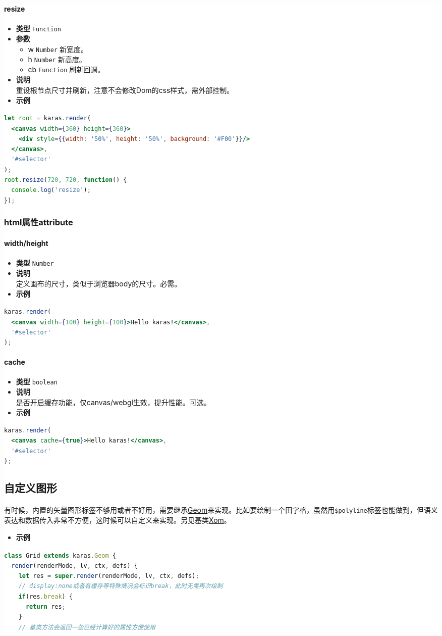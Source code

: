 #### resize
* **类型** `Function`
* **参数**
  * w `Number`
    新宽度。
  * h `Number`
    新高度。
  * cb `Function`
    刷新回调。
* **说明**  
  重设根节点尺寸并刷新，注意不会修改Dom的css样式，需外部控制。
* **示例**
```jsx
let root = karas.render(
  <canvas width={360} height={360}>
    <div style={{width: '50%', height: '50%', background: '#F00'}}/>
  </canvas>,
  '#selector'
);
root.resize(720, 720, function() {
  console.log('resize');
});
```

### html属性attribute

#### width/height
* **类型** `Number`
* **说明**  
定义画布的尺寸，类似于浏览器body的尺寸。必需。
* **示例**
```jsx
karas.render(
  <canvas width={100} height={100}>Hello karas!</canvas>,
  '#selector'
);
```

#### cache
* **类型** `boolean`
* **说明**  
是否开启缓存功能，仅canvas/webgl生效，提升性能。可选。
* **示例**
```jsx
karas.render(
  <canvas cache={true}>Hello karas!</canvas>,
  '#selector'
);
```

<a name="自定义图形"></a>
## 自定义图形
有时候，内置的矢量图形标签不够用或者不好用，需要继承[Geom](#Geom)来实现。比如要绘制一个田字格，虽然用`$polyline`标签也能做到，但语义表达和数据传入非常不方便，这时候可以自定义来实现。另见基类[Xom](#Xom)。
* **示例**
```jsx
class Grid extends karas.Geom {
  render(renderMode, lv, ctx, defs) {
    let res = super.render(renderMode, lv, ctx, defs);
    // display:none或者有缓存等特殊情况会标识break，此时无需再次绘制
    if(res.break) {
      return res;
    }
    // 基类方法会返回一些已经计算好的属性方便使用
```
